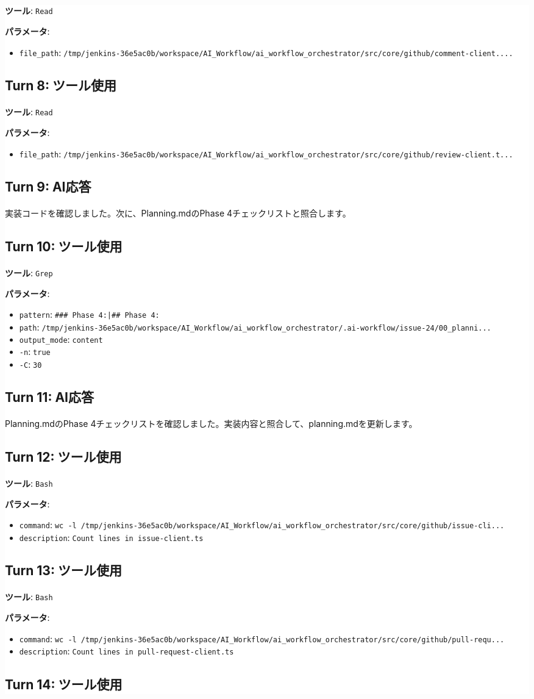 **ツール**: `Read`

**パラメータ**:
- `file_path`: `/tmp/jenkins-36e5ac0b/workspace/AI_Workflow/ai_workflow_orchestrator/src/core/github/comment-client....`

## Turn 8: ツール使用

**ツール**: `Read`

**パラメータ**:
- `file_path`: `/tmp/jenkins-36e5ac0b/workspace/AI_Workflow/ai_workflow_orchestrator/src/core/github/review-client.t...`

## Turn 9: AI応答

実装コードを確認しました。次に、Planning.mdのPhase 4チェックリストと照合します。

## Turn 10: ツール使用

**ツール**: `Grep`

**パラメータ**:
- `pattern`: `### Phase 4:|## Phase 4:`
- `path`: `/tmp/jenkins-36e5ac0b/workspace/AI_Workflow/ai_workflow_orchestrator/.ai-workflow/issue-24/00_planni...`
- `output_mode`: `content`
- `-n`: `true`
- `-C`: `30`

## Turn 11: AI応答

Planning.mdのPhase 4チェックリストを確認しました。実装内容と照合して、planning.mdを更新します。

## Turn 12: ツール使用

**ツール**: `Bash`

**パラメータ**:
- `command`: `wc -l /tmp/jenkins-36e5ac0b/workspace/AI_Workflow/ai_workflow_orchestrator/src/core/github/issue-cli...`
- `description`: `Count lines in issue-client.ts`

## Turn 13: ツール使用

**ツール**: `Bash`

**パラメータ**:
- `command`: `wc -l /tmp/jenkins-36e5ac0b/workspace/AI_Workflow/ai_workflow_orchestrator/src/core/github/pull-requ...`
- `description`: `Count lines in pull-request-client.ts`

## Turn 14: ツール使用
